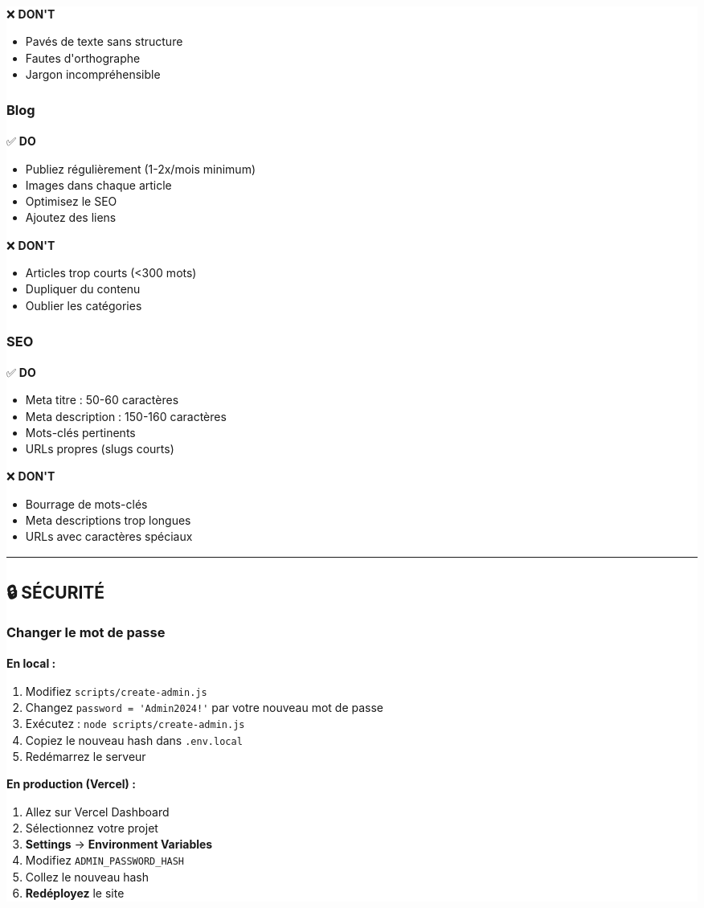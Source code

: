 ❌ **DON'T**
- Pavés de texte sans structure
- Fautes d'orthographe
- Jargon incompréhensible

### Blog

✅ **DO**
- Publiez régulièrement (1-2x/mois minimum)
- Images dans chaque article
- Optimisez le SEO
- Ajoutez des liens

❌ **DON'T**
- Articles trop courts (<300 mots)
- Dupliquer du contenu
- Oublier les catégories

### SEO

✅ **DO**
- Meta titre : 50-60 caractères
- Meta description : 150-160 caractères
- Mots-clés pertinents
- URLs propres (slugs courts)

❌ **DON'T**
- Bourrage de mots-clés
- Meta descriptions trop longues
- URLs avec caractères spéciaux

---

## 🔒 SÉCURITÉ

### Changer le mot de passe

**En local :**

1. Modifiez `scripts/create-admin.js`
2. Changez `password = 'Admin2024!'` par votre nouveau mot de passe
3. Exécutez : `node scripts/create-admin.js`
4. Copiez le nouveau hash dans `.env.local`
5. Redémarrez le serveur

**En production (Vercel) :**

1. Allez sur Vercel Dashboard
2. Sélectionnez votre projet
3. **Settings** → **Environment Variables**
4. Modifiez `ADMIN_PASSWORD_HASH`
5. Collez le nouveau hash
6. **Redéployez** le site
